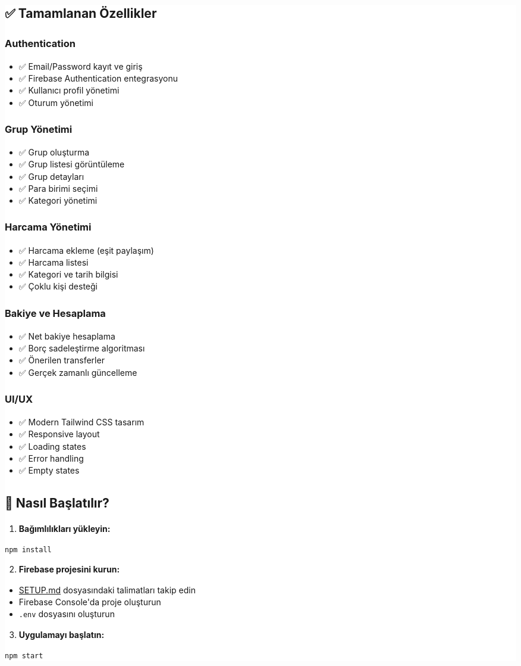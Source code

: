 ## ✅ Tamamlanan Özellikler

### Authentication
- ✅ Email/Password kayıt ve giriş
- ✅ Firebase Authentication entegrasyonu
- ✅ Kullanıcı profil yönetimi
- ✅ Oturum yönetimi

### Grup Yönetimi
- ✅ Grup oluşturma
- ✅ Grup listesi görüntüleme
- ✅ Grup detayları
- ✅ Para birimi seçimi
- ✅ Kategori yönetimi

### Harcama Yönetimi
- ✅ Harcama ekleme (eşit paylaşım)
- ✅ Harcama listesi
- ✅ Kategori ve tarih bilgisi
- ✅ Çoklu kişi desteği

### Bakiye ve Hesaplama
- ✅ Net bakiye hesaplama
- ✅ Borç sadeleştirme algoritması
- ✅ Önerilen transferler
- ✅ Gerçek zamanlı güncelleme

### UI/UX
- ✅ Modern Tailwind CSS tasarım
- ✅ Responsive layout
- ✅ Loading states
- ✅ Error handling
- ✅ Empty states

## 🚀 Nasıl Başlatılır?

1. **Bağımlılıkları yükleyin:**
```bash
npm install
```

2. **Firebase projesini kurun:**
- [SETUP.md](SETUP.md) dosyasındaki talimatları takip edin
- Firebase Console'da proje oluşturun
- `.env` dosyasını oluşturun

3. **Uygulamayı başlatın:**
```bash
npm start
```
